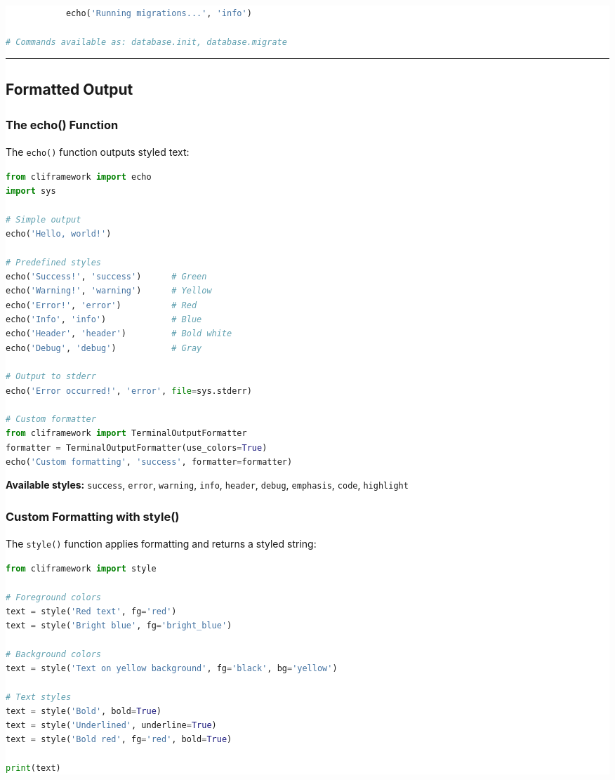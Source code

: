 ```python
            echo('Running migrations...', 'info')

# Commands available as: database.init, database.migrate
```

---

## Formatted Output

### The echo() Function

The `echo()` function outputs styled text:

```python
from cliframework import echo
import sys

# Simple output
echo('Hello, world!')

# Predefined styles
echo('Success!', 'success')      # Green
echo('Warning!', 'warning')      # Yellow
echo('Error!', 'error')          # Red
echo('Info', 'info')             # Blue
echo('Header', 'header')         # Bold white
echo('Debug', 'debug')           # Gray

# Output to stderr
echo('Error occurred!', 'error', file=sys.stderr)

# Custom formatter
from cliframework import TerminalOutputFormatter
formatter = TerminalOutputFormatter(use_colors=True)
echo('Custom formatting', 'success', formatter=formatter)
```

**Available styles:** `success`, `error`, `warning`, `info`, `header`, `debug`, `emphasis`, `code`, `highlight`

### Custom Formatting with style()

The `style()` function applies formatting and returns a styled string:

```python
from cliframework import style

# Foreground colors
text = style('Red text', fg='red')
text = style('Bright blue', fg='bright_blue')

# Background colors
text = style('Text on yellow background', fg='black', bg='yellow')

# Text styles
text = style('Bold', bold=True)
text = style('Underlined', underline=True)
text = style('Bold red', fg='red', bold=True)

print(text)
```
